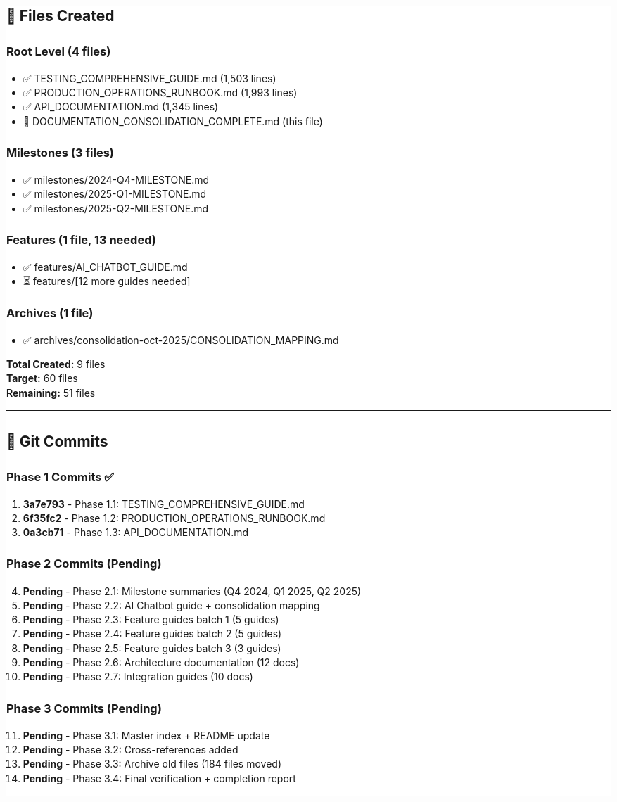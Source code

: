 
## 📁 Files Created

### Root Level (4 files)
- ✅ TESTING_COMPREHENSIVE_GUIDE.md (1,503 lines)
- ✅ PRODUCTION_OPERATIONS_RUNBOOK.md (1,993 lines)
- ✅ API_DOCUMENTATION.md (1,345 lines)
- 🚧 DOCUMENTATION_CONSOLIDATION_COMPLETE.md (this file)

### Milestones (3 files)
- ✅ milestones/2024-Q4-MILESTONE.md
- ✅ milestones/2025-Q1-MILESTONE.md
- ✅ milestones/2025-Q2-MILESTONE.md

### Features (1 file, 13 needed)
- ✅ features/AI_CHATBOT_GUIDE.md
- ⏳ features/[12 more guides needed]

### Archives (1 file)
- ✅ archives/consolidation-oct-2025/CONSOLIDATION_MAPPING.md

**Total Created:** 9 files  
**Target:** 60 files  
**Remaining:** 51 files

---

## 🎯 Git Commits

### Phase 1 Commits ✅

1. **3a7e793** - Phase 1.1: TESTING_COMPREHENSIVE_GUIDE.md
2. **6f35fc2** - Phase 1.2: PRODUCTION_OPERATIONS_RUNBOOK.md
3. **0a3cb71** - Phase 1.3: API_DOCUMENTATION.md

### Phase 2 Commits (Pending)

4. **Pending** - Phase 2.1: Milestone summaries (Q4 2024, Q1 2025, Q2 2025)
5. **Pending** - Phase 2.2: AI Chatbot guide + consolidation mapping
6. **Pending** - Phase 2.3: Feature guides batch 1 (5 guides)
7. **Pending** - Phase 2.4: Feature guides batch 2 (5 guides)
8. **Pending** - Phase 2.5: Feature guides batch 3 (3 guides)
9. **Pending** - Phase 2.6: Architecture documentation (12 docs)
10. **Pending** - Phase 2.7: Integration guides (10 docs)

### Phase 3 Commits (Pending)

11. **Pending** - Phase 3.1: Master index + README update
12. **Pending** - Phase 3.2: Cross-references added
13. **Pending** - Phase 3.3: Archive old files (184 files moved)
14. **Pending** - Phase 3.4: Final verification + completion report

---